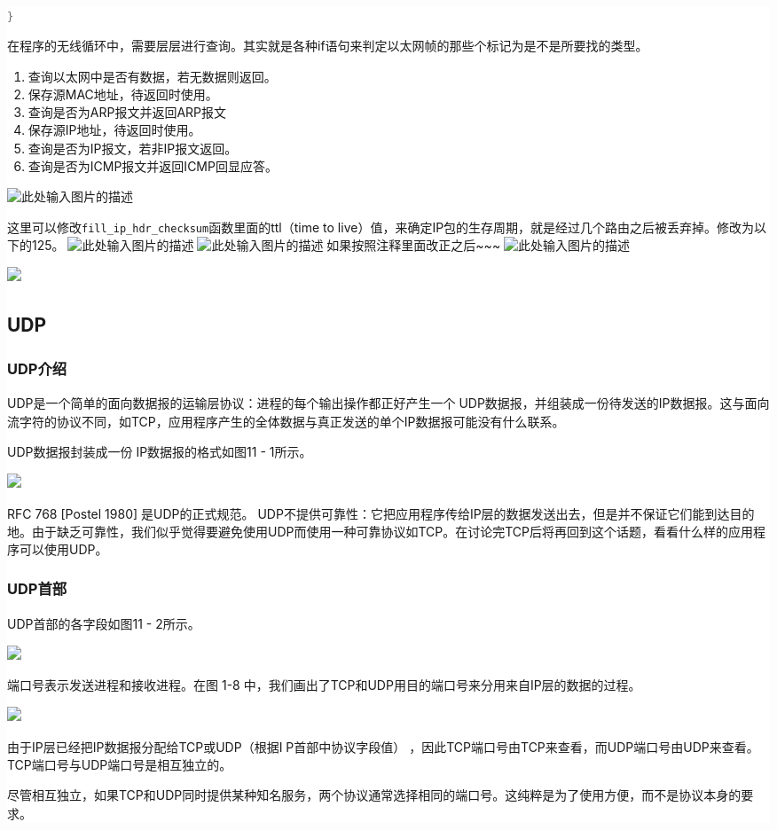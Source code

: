 ```C
}
```

在程序的无线循环中，需要层层进行查询。其实就是各种if语句来判定以太网帧的那些个标记为是不是所要找的类型。

1. 查询以太网中是否有数据，若无数据则返回。
2. 保存源MAC地址，待返回时使用。
3. 查询是否为ARP报文并返回ARP报文
4. 保存源IP地址，待返回时使用。
6. 查询是否为IP报文，若非IP报文返回。
5. 查询是否为ICMP报文并返回ICMP回显应答。

![此处输入图片的描述][19]

这里可以修改`fill_ip_hdr_checksum`函数里面的ttl（time to live）值，来确定IP包的生存周期，就是经过几个路由之后被丢弃掉。修改为以下的125。
![此处输入图片的描述](http://img.my.csdn.net/uploads/201304/22/1366639050_1757.jpg)
![此处输入图片的描述](http://img.my.csdn.net/uploads/201304/22/1366639053_9558.jpg)
如果按照注释里面改正之后~~~
![此处输入图片的描述](http://img.my.csdn.net/uploads/201304/22/1366642209_5763.jpg)

![](http://img.my.csdn.net/uploads/201304/22/1366639344_7239.png)




## UDP
### UDP介绍

UDP是一个简单的面向数据报的运输层协议：进程的每个输出操作都正好产生一个 UDP数据报，并组装成一份待发送的IP数据报。这与面向流字符的协议不同，如TCP，应用程序产生的全体数据与真正发送的单个IP数据报可能没有什么联系。

UDP数据报封装成一份 IP数据报的格式如图11 - 1所示。

![](http://img.my.csdn.net/uploads/201304/22/1366640052_7295.jpg)

RFC 768 [Postel 1980] 是UDP的正式规范。
UDP不提供可靠性：它把应用程序传给IP层的数据发送出去，但是并不保证它们能到达目的地。由于缺乏可靠性，我们似乎觉得要避免使用UDP而使用一种可靠协议如TCP。在讨论完TCP后将再回到这个话题，看看什么样的应用程序可以使用UDP。

### UDP首部

UDP首部的各字段如图11 - 2所示。

![](http://img.my.csdn.net/uploads/201304/22/1366640056_8004.jpg)

端口号表示发送进程和接收进程。在图 1-8 中，我们画出了TCP和UDP用目的端口号来分用来自IP层的数据的过程。

![](http://img.my.csdn.net/uploads/201304/22/1366640060_5102.jpg)

由于IP层已经把IP数据报分配给TCP或UDP（根据I P首部中协议字段值） ，因此TCP端口号由TCP来查看，而UDP端口号由UDP来查看。TCP端口号与UDP端口号是相互独立的。

尽管相互独立，如果TCP和UDP同时提供某种知名服务，两个协议通常选择相同的端口号。这纯粹是为了使用方便，而不是协议本身的要求。


  [1]: http://img.my.csdn.net/uploads/201304/19/1366379765_5467.jpg
  [2]: http://img.my.csdn.net/uploads/201304/19/1366379768_9645.jpg
  [3]: http://cache.amobbs.com/new2012/forum/201306/13/191923cnezuiunmun6686h.jpg.thumb.jpg
  [4]: http://cache.amobbs.com/new2012/forum/201306/13/192950sglsbsks3wkspg3g.jpg.thumb.jpg
  [5]: http://img.my.csdn.net/uploads/201304/19/1366379942_6720.jpg
  [6]: http://img.my.csdn.net/uploads/201304/19/1366379785_4229.jpg
  [7]: http://img.my.csdn.net/uploads/201304/19/1366379789_2331.jpg
  [8]: http://img.my.csdn.net/uploads/201304/19/1366379792_2557.jpg
  [9]: http://img.my.csdn.net/uploads/201304/19/1366379795_3477.jpg
  [10]: http://img.my.csdn.net/uploads/201304/19/1366380905_9926.jpg
  [11]: http://img.my.csdn.net/uploads/201304/22/1366639018_2307.jpg
  [12]: http://img.my.csdn.net/uploads/201304/22/1366639022_5516.jpg
  [13]: http://img.my.csdn.net/uploads/201304/22/1366639025_8579.jpg
  [14]: http://img.my.csdn.net/uploads/201304/22/1366639029_7514.jpg
  [15]: http://img.my.csdn.net/uploads/201304/22/1366639344_7239.png
  [16]: http://img.my.csdn.net/uploads/201304/22/1366639032_7378.jpg
  [17]: http://img.my.csdn.net/uploads/201304/22/1366639036_9425.jpg
  [18]: http://img.my.csdn.net/uploads/201304/22/1366639040_7179.jpg
  [19]: http://img.my.csdn.net/uploads/201304/22/1366639043_7985.jpg
  [20]: http://img.my.csdn.net/uploads/201304/22/1366642209_5763.jpg